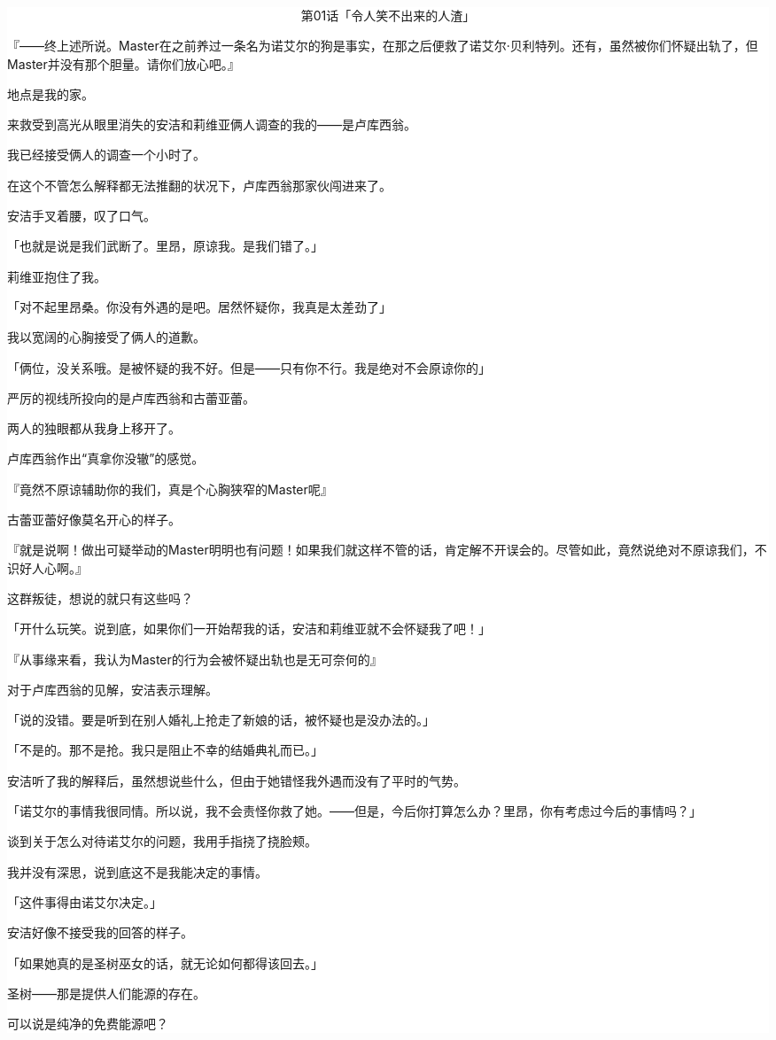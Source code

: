 <p align="center">第01话「令人笑不出来的人渣」</p>

『——终上述所说。Master在之前养过一条名为诺艾尔的狗是事实，在那之后便救了诺艾尔·贝利特列。还有，虽然被你们怀疑出轨了，但Master并没有那个胆量。请你们放心吧。』

地点是我的家。

来救受到高光从眼里消失的安洁和莉维亚俩人调查的我的——是卢库西翁。

我已经接受俩人的调查一个小时了。

在这个不管怎么解释都无法推翻的状况下，卢库西翁那家伙闯进来了。

安洁手叉着腰，叹了口气。

「也就是说是我们武断了。里昂，原谅我。是我们错了。」

莉维亚抱住了我。

「对不起里昂桑。你没有外遇的是吧。居然怀疑你，我真是太差劲了」

我以宽阔的心胸接受了俩人的道歉。

「俩位，没关系哦。是被怀疑的我不好。但是——只有你不行。我是绝对不会原谅你的」

严厉的视线所投向的是卢库西翁和古蕾亚蕾。

两人的独眼都从我身上移开了。

卢库西翁作出“真拿你没辙”的感觉。

『竟然不原谅辅助你的我们，真是个心胸狭窄的Master呢』

古蕾亚蕾好像莫名开心的样子。

『就是说啊！做出可疑举动的Master明明也有问题！如果我们就这样不管的话，肯定解不开误会的。尽管如此，竟然说绝对不原谅我们，不识好人心啊。』

这群叛徒，想说的就只有这些吗？

「开什么玩笑。说到底，如果你们一开始帮我的话，安洁和莉维亚就不会怀疑我了吧！」

『从事缘来看，我认为Master的行为会被怀疑出轨也是无可奈何的』

对于卢库西翁的见解，安洁表示理解。

「说的没错。要是听到在别人婚礼上抢走了新娘的话，被怀疑也是没办法的。」

「不是的。那不是抢。我只是阻止不幸的结婚典礼而已。」

安洁听了我的解释后，虽然想说些什么，但由于她错怪我外遇而没有了平时的气势。

「诺艾尔的事情我很同情。所以说，我不会责怪你救了她。——但是，今后你打算怎么办？里昂，你有考虑过今后的事情吗？」

谈到关于怎么对待诺艾尔的问题，我用手指挠了挠脸颊。

我并没有深思，说到底这不是我能决定的事情。

「这件事得由诺艾尔决定。」

安洁好像不接受我的回答的样子。

「如果她真的是圣树巫女的话，就无论如何都得该回去。」

圣树——那是提供人们能源的存在。

可以说是纯净的免费能源吧？
